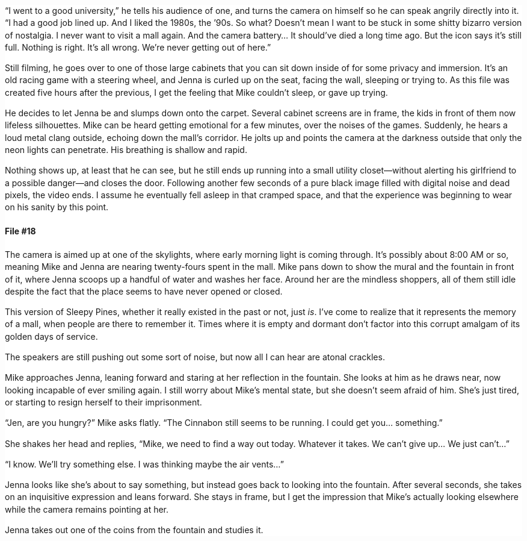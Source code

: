 “I went to a good university,” he tells his audience of one, and turns the camera on himself so he can speak angrily directly into it. “I had a good job lined up. And I liked the 1980s, the ’90s. So what? Doesn’t mean I want to be stuck in some shitty bizarro version of nostalgia. I never want to visit a mall again. And the camera battery… It should’ve died a long time ago. But the icon says it’s still full. Nothing is right. It’s all wrong. We’re never getting out of here.”

Still filming, he goes over to one of those large cabinets that you can sit down inside of for some privacy and immersion. It’s an old racing game with a steering wheel, and Jenna is curled up on the seat, facing the wall, sleeping or trying to. As this file was created five hours after the previous, I get the feeling that Mike couldn’t sleep, or gave up trying.

He decides to let Jenna be and slumps down onto the carpet. Several cabinet screens are in frame, the kids in front of them now lifeless silhouettes. Mike can be heard getting emotional for a few minutes, over the noises of the games. Suddenly, he hears a loud metal clang outside, echoing down the mall’s corridor. He jolts up and points the camera at the darkness outside that only the neon lights can penetrate. His breathing is shallow and rapid.

Nothing shows up, at least that he can see, but he still ends up running into a small utility closet—without alerting his girlfriend to a possible danger—and closes the door. Following another few seconds of a pure black image filled with digital noise and dead pixels, the video ends. I assume he eventually fell asleep in that cramped space, and that the experience was beginning to wear on his sanity by this point.

#### File #18

The camera is aimed up at one of the skylights, where early morning light is coming through. It’s possibly about 8:00 AM or so, meaning Mike and Jenna are nearing twenty-fours spent in the mall. Mike pans down to show the mural and the fountain in front of it, where Jenna scoops up a handful of water and washes her face. Around her are the mindless shoppers, all of them still idle despite the fact that the place seems to have never opened or closed.

This version of Sleepy Pines, whether it really existed in the past or not, just *is*. I’ve come to realize that it represents the memory of a mall, when people are there to remember it. Times where it is empty and dormant don’t factor into this corrupt amalgam of its golden days of service.

The speakers are still pushing out some sort of noise, but now all I can hear are atonal crackles.

Mike approaches Jenna, leaning forward and staring at her reflection in the fountain. She looks at him as he draws near, now looking incapable of ever smiling again. I still worry about Mike’s mental state, but she doesn’t seem afraid of him. She’s just tired, or starting to resign herself to their imprisonment.

“Jen, are you hungry?” Mike asks flatly. “The Cinnabon still seems to be running. I could get you… something.”

She shakes her head and replies, “Mike, we need to find a way out today. Whatever it takes. We can’t give up… We just can’t…”

“I know. We’ll try something else. I was thinking maybe the air vents…”

Jenna looks like she’s about to say something, but instead goes back to looking into the fountain. After several seconds, she takes on an inquisitive expression and leans forward. She stays in frame, but I get the impression that Mike’s actually looking elsewhere while the camera remains pointing at her.

Jenna takes out one of the coins from the fountain and studies it.
